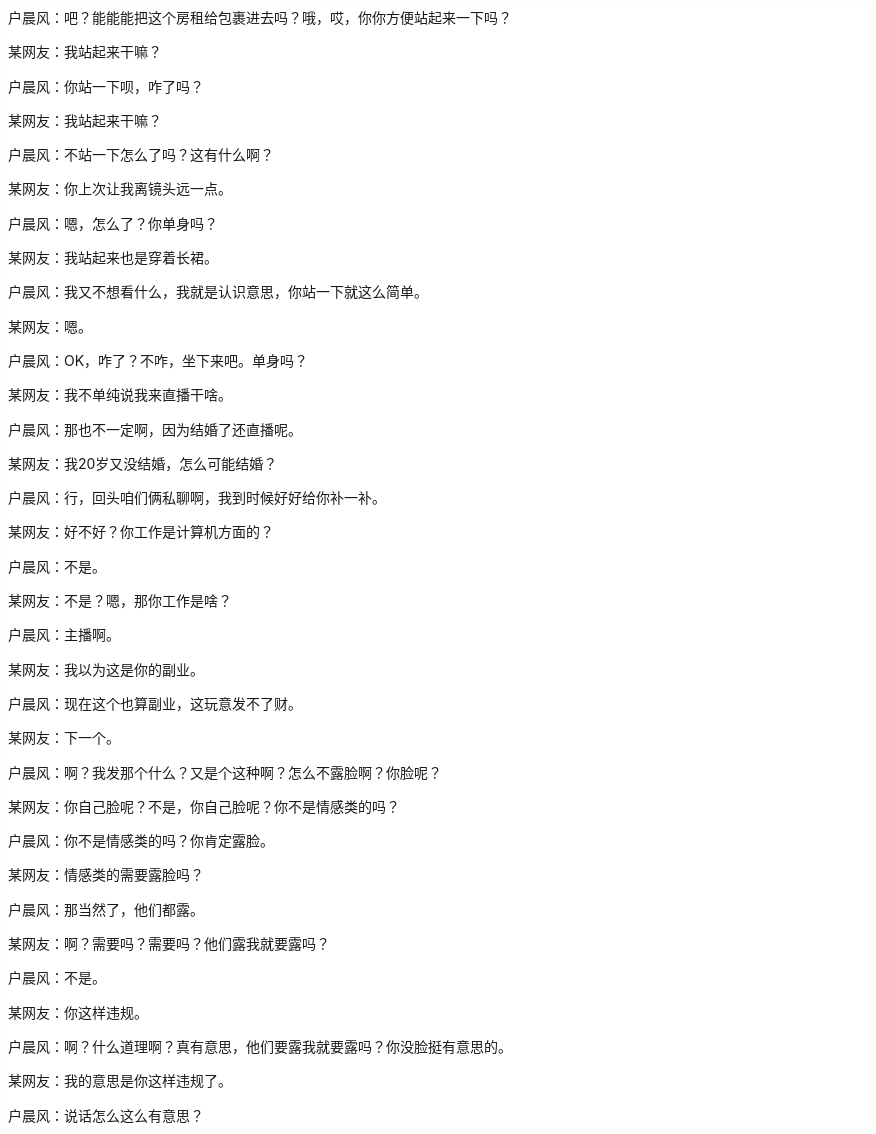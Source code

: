 户晨风：吧？能能能把这个房租给包裹进去吗？哦，哎，你你方便站起来一下吗？

某网友：我站起来干嘛？

户晨风：你站一下呗，咋了吗？

某网友：我站起来干嘛？

户晨风：不站一下怎么了吗？这有什么啊？

某网友：你上次让我离镜头远一点。

户晨风：嗯，怎么了？你单身吗？

某网友：我站起来也是穿着长裙。

户晨风：我又不想看什么，我就是认识意思，你站一下就这么简单。

某网友：嗯。

户晨风：OK，咋了？不咋，坐下来吧。单身吗？

某网友：我不单纯说我来直播干啥。

户晨风：那也不一定啊，因为结婚了还直播呢。

某网友：我20岁又没结婚，怎么可能结婚？

户晨风：行，回头咱们俩私聊啊，我到时候好好给你补一补。

某网友：好不好？你工作是计算机方面的？

户晨风：不是。

某网友：不是？嗯，那你工作是啥？

户晨风：主播啊。

某网友：我以为这是你的副业。

户晨风：现在这个也算副业，这玩意发不了财。

某网友：下一个。

户晨风：啊？我发那个什么？又是个这种啊？怎么不露脸啊？你脸呢？

某网友：你自己脸呢？不是，你自己脸呢？你不是情感类的吗？

户晨风：你不是情感类的吗？你肯定露脸。

某网友：情感类的需要露脸吗？

户晨风：那当然了，他们都露。

某网友：啊？需要吗？需要吗？他们露我就要露吗？

户晨风：不是。

某网友：你这样违规。

户晨风：啊？什么道理啊？真有意思，他们要露我就要露吗？你没脸挺有意思的。

某网友：我的意思是你这样违规了。

户晨风：说话怎么这么有意思？
